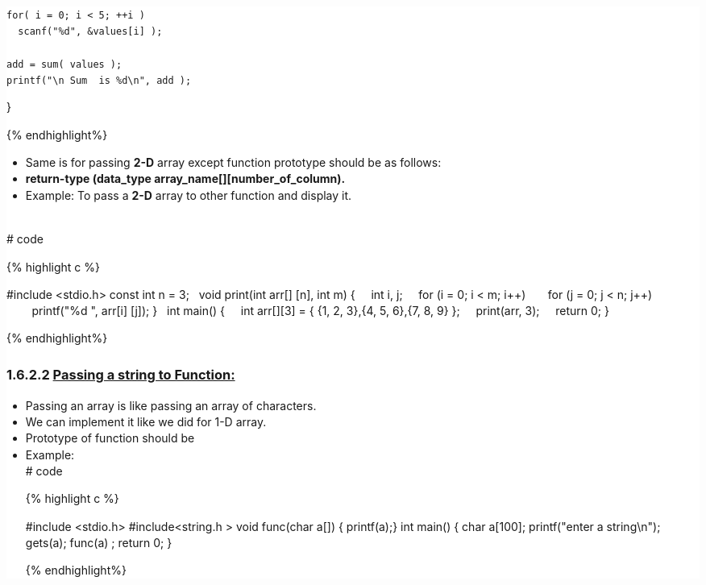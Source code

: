     for( i = 0; i < 5; ++i )
      scanf("%d", &values[i] );
    
    add = sum( values );
    printf("\n Sum  is %d\n", add );
  }

{% endhighlight%}

<ul>
  <li>Same is for passing <strong>2-D</strong> array except  function prototype should be as follows:</li>
  <li><strong>return-type (data_type array_name[][number_of_column).</strong></li>
  <li>Example: To pass a <strong>2-D</strong> array to other function and display it.</li>
</ul> 
<br>
# code

{% highlight c %}


#include <stdio.h>
const int n = 3;
 
void print(int arr[]  [n], int m)
{
    int i, j;
    for (i = 0; i < m; i++)
      for (j = 0; j < n; j++)
        printf("%d ", arr[i]  [j]);
}
 
int main()
{
    int arr[][3] = { {1, 2, 3},{4, 5, 6},{7, 8, 9} };
    print(arr, 3);
    return 0;
}

{% endhighlight%}

### 1.6.2.2 <u>Passing a string to Function:</u>

<ul>
  <li>Passing an array is like passing an array of characters.</li>
  <li>We can implement it like we did for 1-D array.</li>
  <li>Prototype of function should be </li>
  <li>Example:</li>
# code

{% highlight c %}

#include <stdio.h> 
#include<string.h >
void func(char a[]) {
   printf(a);}
int main() {
   char a[100];
   printf("enter a string\n");
   gets(a);
   func(a) ;
   return 0;
} 

{% endhighlight%}
</ul>